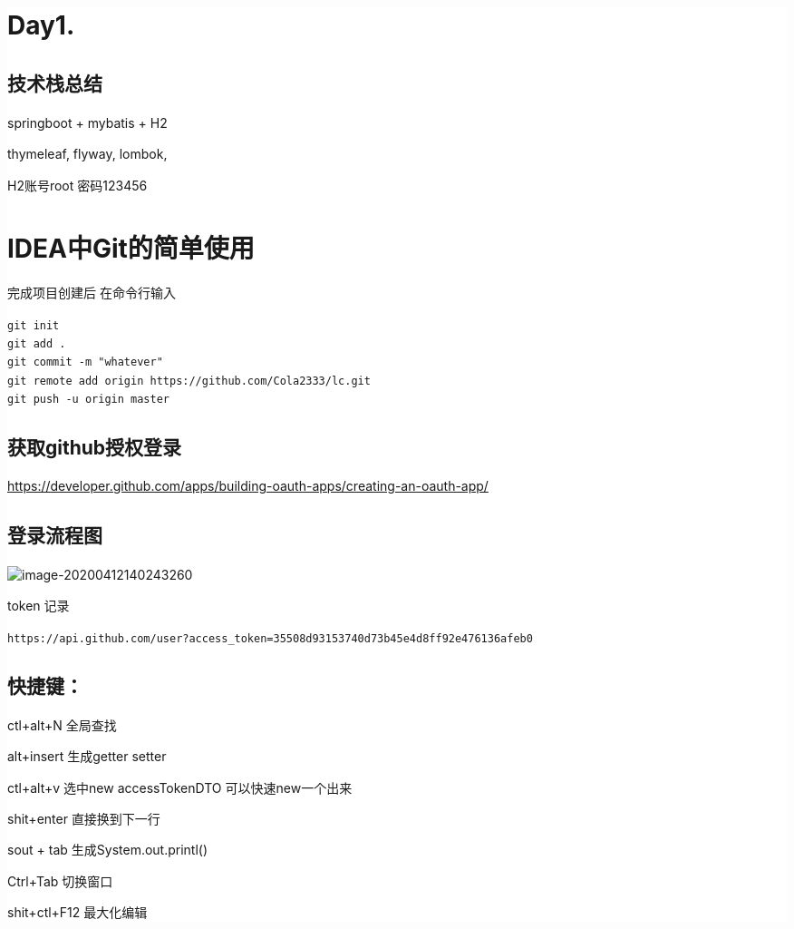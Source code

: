 #  Day1.

## 技术栈总结

springboot + mybatis + H2

thymeleaf, flyway, lombok,

H2账号root 密码123456

# IDEA中Git的简单使用

完成项目创建后 在命令行输入

```git
git init
git add .
git commit -m "whatever"
git remote add origin https://github.com/Cola2333/lc.git
git push -u origin master
```



## 获取github授权登录

https://developer.github.com/apps/building-oauth-apps/creating-an-oauth-app/

## 登录流程图

![image-20200412140243260](C:\WJJ\StudyInUSC\spring踩坑与学习\image\image-20200412140243260.png)

token 记录

```
https://api.github.com/user?access_token=35508d93153740d73b45e4d8ff92e476136afeb0
```



## 快捷键：

ctl+alt+N 全局查找

alt+insert 生成getter setter

ctl+alt+v 选中new accessTokenDTO 可以快速new一个出来

shit+enter 直接换到下一行

sout + tab 生成System.out.printl()

Ctrl+Tab 切换窗口

shit+ctl+F12 最大化编辑
